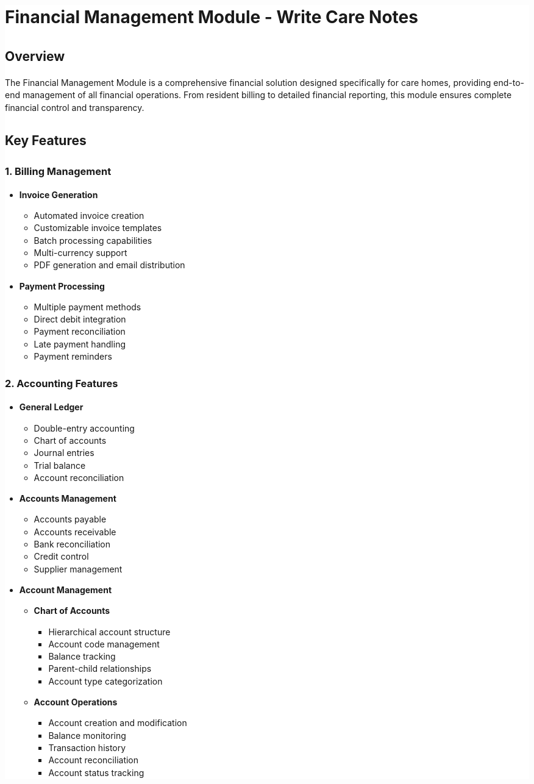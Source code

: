 # Financial Management Module - Write Care Notes

## Overview
The Financial Management Module is a comprehensive financial solution designed specifically for care homes, providing end-to-end management of all financial operations. From resident billing to detailed financial reporting, this module ensures complete financial control and transparency.

## Key Features

### 1. Billing Management
- **Invoice Generation**
  - Automated invoice creation
  - Customizable invoice templates
  - Batch processing capabilities
  - Multi-currency support
  - PDF generation and email distribution

- **Payment Processing**
  - Multiple payment methods
  - Direct debit integration
  - Payment reconciliation
  - Late payment handling
  - Payment reminders

### 2. Accounting Features
- **General Ledger**
  - Double-entry accounting
  - Chart of accounts
  - Journal entries
  - Trial balance
  - Account reconciliation

- **Accounts Management**
  - Accounts payable
  - Accounts receivable
  - Bank reconciliation
  - Credit control
  - Supplier management

- **Account Management**
  - **Chart of Accounts**
    - Hierarchical account structure
    - Account code management
    - Balance tracking
    - Parent-child relationships
    - Account type categorization

  - **Account Operations**
    - Account creation and modification
    - Balance monitoring
    - Transaction history
    - Account reconciliation
    - Account status tracking
